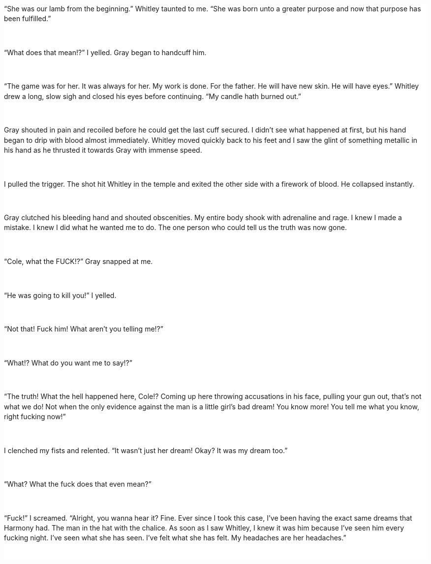 
“She was our lamb from the beginning.” Whitley taunted to me. “She was born unto a greater purpose and now that purpose has been fulfilled.”

 

“What does that mean!?” I yelled. Gray began to handcuff him.

 

“The game was for her. It was always for her. My work is done. For the father. He will have new skin. He will have eyes.” Whitley drew a long, slow sigh and closed his eyes before continuing. “My candle hath burned out.”

 

Gray shouted in pain and recoiled before he could get the last cuff secured. I didn’t see what happened at first, but his hand began to drip with blood almost immediately. Whitley moved quickly back to his feet and I saw the glint of something metallic in his hand as he thrusted it towards Gray with immense speed.

 

I pulled the trigger. The shot hit Whitley in the temple and exited the other side with a firework of blood. He collapsed instantly.

 

Gray clutched his bleeding hand and shouted obscenities. My entire body shook with adrenaline and rage. I knew I made a mistake. I knew I did what he wanted me to do. The one person who could tell us the truth was now gone.

 

“Cole, what the FUCK!?” Gray snapped at me.

 

“He was going to kill you!” I yelled.

 

“Not that! Fuck him! What aren’t you telling me!?”

 

“What!? What do you want me to say!?”

 

“The truth! What the hell happened here, Cole!? Coming up here throwing accusations in his face, pulling your gun out, that’s not what we do! Not when the only evidence against the man is a little girl’s bad dream! You know more! You tell me what you know, right fucking now!”

 

I clenched my fists and relented. “It wasn’t just her dream! Okay? It was my dream too.”

 

“What? What the fuck does that even mean?”

 

“Fuck!” I screamed. “Alright, you wanna hear it? Fine. Ever since I took this case, I’ve been having the exact same dreams that Harmony had. The man in the hat with the chalice. As soon as I saw Whitley, I knew it was him because I’ve seen him every fucking night. I’ve seen what she has seen. I’ve felt what she has felt. My headaches are her headaches.”

 